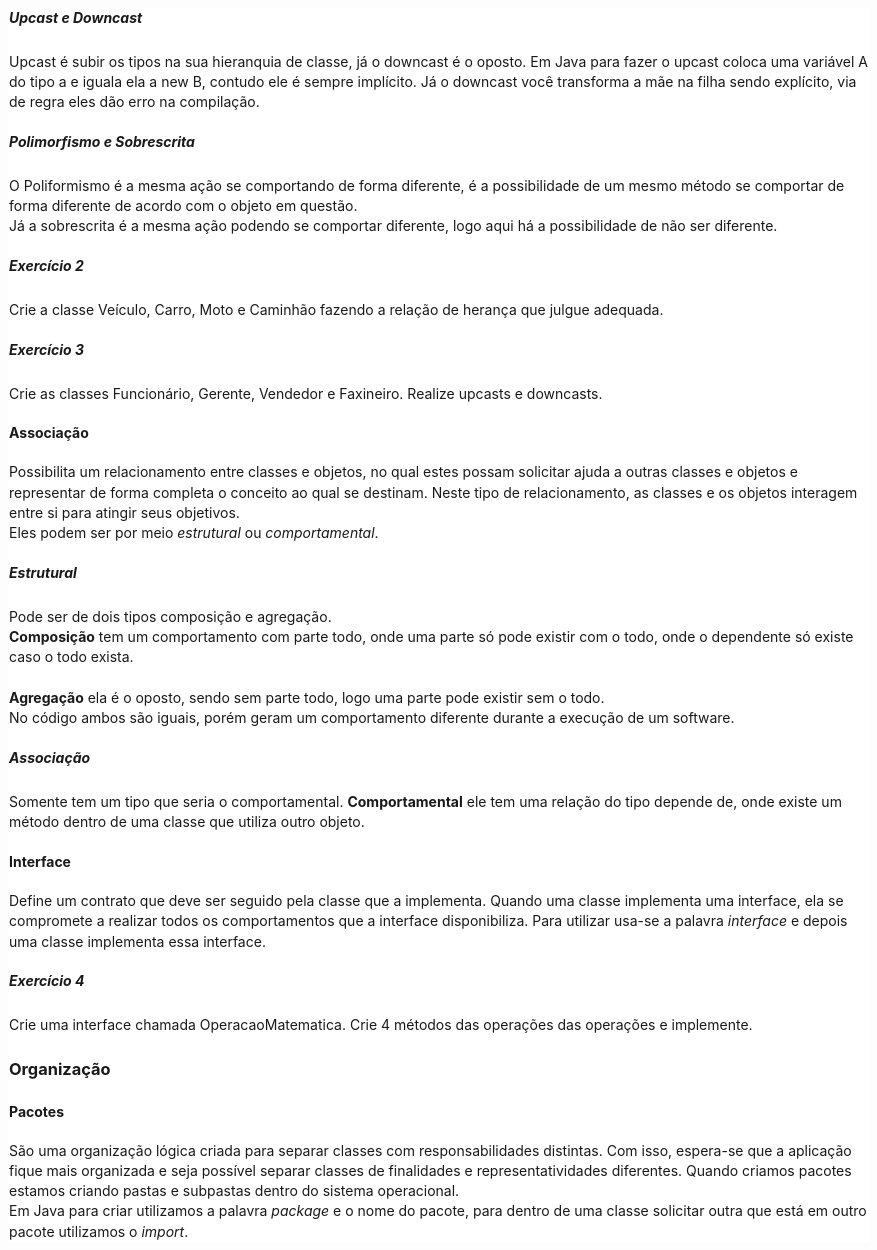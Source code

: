 ##### Upcast e Downcast

Upcast é subir os tipos na sua hieranquia de classe, já o downcast é o oposto. Em Java para fazer o upcast coloca uma variável A do tipo a e iguala ela a new B, contudo ele é sempre implícito. Já o downcast você transforma a mãe na filha sendo explícito, via de regra eles dão erro na compilação. 

##### Polimorfismo e Sobrescrita

O Poliformismo é a mesma ação se comportando de forma diferente, é a possibilidade de um mesmo método se comportar de forma diferente de acordo com o objeto em questão.<br>
Já a sobrescrita é a mesma ação podendo se comportar diferente, logo aqui há a possibilidade de não ser diferente.<br>

##### Exercício 2
Crie a classe Veículo, Carro, Moto e Caminhão fazendo a relação de herança que julgue adequada. 

##### Exercício 3 
Crie as classes Funcionário, Gerente, Vendedor e Faxineiro. Realize upcasts e downcasts. 

#### Associação

Possibilita um relacionamento entre classes e objetos, no qual estes possam solicitar ajuda a outras classes e objetos e representar de forma completa o conceito ao qual se destinam. Neste tipo de relacionamento, as classes e os objetos interagem entre si para atingir seus objetivos. <br>
Eles podem ser por meio *estrutural* ou *comportamental*.

##### Estrutural
Pode ser de dois tipos composição e agregação.<br>
**Composição** tem um comportamento com parte todo, onde uma parte só pode existir com o todo, onde o dependente só existe caso o todo exista.<br>  
**Agregação** ela é o oposto, sendo sem parte todo, logo uma parte pode existir sem o todo. <br>
No código ambos são iguais, porém geram um comportamento diferente durante a execução de um software. 

##### Associação

Somente tem um tipo que seria o comportamental. 
**Comportamental** ele tem uma relação do tipo depende de, onde existe um método dentro de uma classe que utiliza outro objeto. 

#### Interface

Define um contrato que deve ser seguido pela classe que a implementa. Quando uma classe implementa uma interface, ela se compromete a realizar todos os comportamentos que a interface disponibiliza. Para utilizar usa-se a palavra *interface* e depois uma classe implementa essa interface. 

##### Exercício 4

Crie uma interface chamada OperacaoMatematica. Crie 4 métodos das operações das operações e implemente. 

### Organização 

#### Pacotes 
São uma organização lógica criada para separar classes com responsabilidades distintas. Com isso, espera-se que a aplicação fique mais organizada e seja possível separar classes de finalidades e representatividades diferentes. Quando criamos pacotes estamos criando pastas e subpastas dentro do sistema operacional. <br>
Em Java para criar utilizamos a palavra *package* e o nome do pacote, para dentro de uma classe solicitar outra que está em outro pacote utilizamos o *import*.
